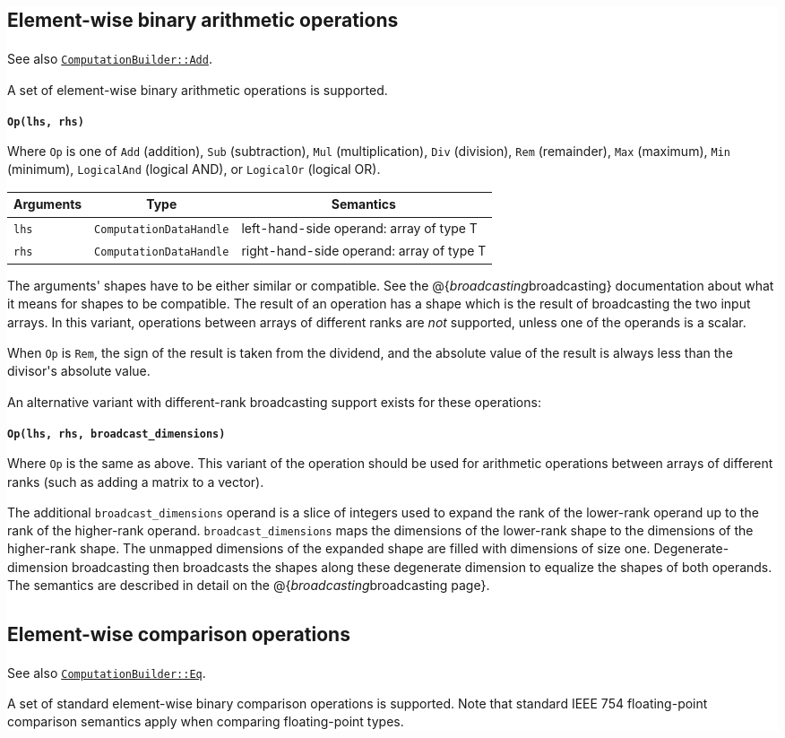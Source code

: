 ## Element-wise binary arithmetic operations

See also
[`ComputationBuilder::Add`](https://www.tensorflow.org/code/tensorflow/compiler/xla/client/computation_builder.h).

A set of element-wise binary arithmetic operations is supported.

<b> `Op(lhs, rhs)` </b>

Where `Op` is one of `Add` (addition), `Sub` (subtraction), `Mul`
(multiplication), `Div` (division), `Rem` (remainder), `Max` (maximum), `Min`
(minimum), `LogicalAnd` (logical AND), or `LogicalOr` (logical OR).

Arguments | Type                    | Semantics
--------- | ----------------------- | ----------------------------------------
`lhs`     | `ComputationDataHandle` | left-hand-side operand: array of type T
`rhs`     | `ComputationDataHandle` | right-hand-side operand: array of type T

The arguments' shapes have to be either similar or compatible. See the
@{$broadcasting$broadcasting} documentation about what it means for shapes to
be compatible. The result of an operation has a shape which is the result of
broadcasting the two input arrays. In this variant, operations between arrays of
different ranks are *not* supported, unless one of the operands is a scalar.

When `Op` is `Rem`, the sign of the result is taken from the dividend, and the
absolute value of the result is always less than the divisor's absolute value.

An alternative variant with different-rank broadcasting support exists for these
operations:

<b> `Op(lhs, rhs, broadcast_dimensions)` </b>

Where `Op` is the same as above. This variant of the operation should be used
for arithmetic operations between arrays of different ranks (such as adding a
matrix to a vector).

The additional `broadcast_dimensions` operand is a slice of integers used to
expand the rank of the lower-rank operand up to the rank of the higher-rank
operand. `broadcast_dimensions` maps the dimensions of the lower-rank shape to
the dimensions of the higher-rank shape. The unmapped dimensions of the expanded
shape are filled with dimensions of size one. Degenerate-dimension broadcasting
then broadcasts the shapes along these degenerate dimension to equalize the
shapes of both operands. The semantics are described in detail on the
@{$broadcasting$broadcasting page}.

## Element-wise comparison operations

See also
[`ComputationBuilder::Eq`](https://www.tensorflow.org/code/tensorflow/compiler/xla/client/computation_builder.h).

A set of standard element-wise binary comparison operations is supported. Note
that standard IEEE 754 floating-point comparison semantics apply when comparing
floating-point types.
